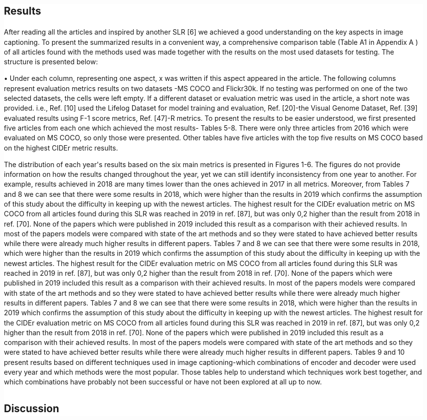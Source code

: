 
## Results

After reading all the articles and inspired by another SLR [6] we achieved a good understanding on the key aspects in image captioning. To present the summarized results in a convenient way, a comprehensive comparison table (Table A1 in Appendix A ) of all articles found with the methods used was made together with the results on the most used datasets for testing. The structure is presented below:

• Under each column, representing one aspect, x was written if this aspect appeared in the article. The following columns represent evaluation metrics results on two datasets -MS COCO and Flickr30k. If no testing was performed on one of the two selected datasets, the cells were left empty. If a different dataset or evaluation metric was used in the article, a short note was provided. i.e., Ref. [10] used the Lifelog Dataset for model training and evaluation, Ref. [20]-the Visual Genome Dataset, Ref. [39] evaluated results using F-1 score metrics, Ref. [47]-R metrics. To present the results to be easier understood, we first presented five articles from each one which achieved the most results- Tables 5-8. There were only three articles from 2016 which were evaluated on MS COCO, so only those were presented. Other tables have five articles with the top five results on MS COCO based on the highest CIDEr metric results.

The distribution of each year's results based on the six main metrics is presented in Figures 1-6. The figures do not provide information on how the results changed throughout the year, yet we can still identify inconsistency from one year to another. For example, results achieved in 2018 are many times lower than the ones achieved in 2017 in all metrics. Moreover, from Tables 7 and 8 we can see that there were some results in 2018, which were higher than the results in 2019 which confirms the assumption of this study about the difficulty in keeping up with the newest articles. The highest result for the CIDEr evaluation metric on MS COCO from all articles found during this SLR was reached in 2019 in ref. [87], but was only 0,2 higher than the result from 2018 in ref. [70]. None of the papers which were published in 2019 included this result as a comparison with their achieved results. In most of the papers models were compared with state of the art methods and so they were stated to have achieved better results while there were already much higher results in different papers.  Tables 7 and 8 we can see that there were some results in 2018, which were higher than the results in 2019 which confirms the assumption of this study about the difficulty in keeping up with the newest articles. The highest result for the CIDEr evaluation metric on MS COCO from all articles found during this SLR was reached in 2019 in ref. [87], but was only 0,2 higher than the result from 2018 in ref. [70]. None of the papers which were published in 2019 included this result as a comparison with their achieved results. In most of the papers models were compared with state of the art methods and so they were stated to have achieved better results while there were already much higher results in different papers.    Tables 7 and 8 we can see that there were some results in 2018, which were higher than the results in 2019 which confirms the assumption of this study about the difficulty in keeping up with the newest articles. The highest result for the CIDEr evaluation metric on MS COCO from all articles found during this SLR was reached in 2019 in ref. [87], but was only 0,2 higher than the result from 2018 in ref. [70]. None of the papers which were published in 2019 included this result as a comparison with their achieved results. In most of the papers models were compared with state of the art methods and so they were stated to have achieved better results while there were already much higher results in different papers.                 Tables 9 and 10 present results based on different techniques used in image captioning-which combinations of encoder and decoder were used every year and which methods were the most popular. Those tables help to understand which techniques work best together, and which combinations have probably not been successful or have not been explored at all up to now.  


## Discussion
